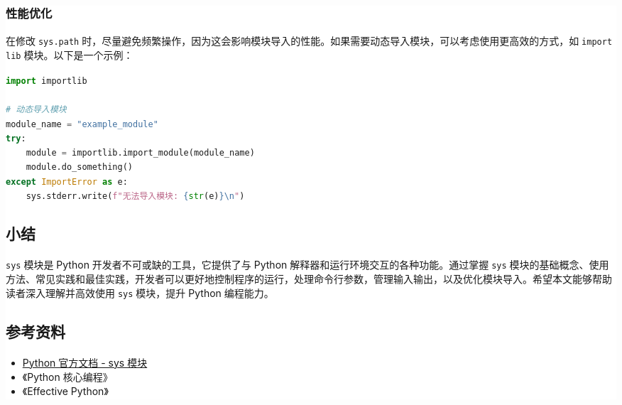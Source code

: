 ### 性能优化
在修改 `sys.path` 时，尽量避免频繁操作，因为这会影响模块导入的性能。如果需要动态导入模块，可以考虑使用更高效的方式，如 `importlib` 模块。以下是一个示例：
```python
import importlib

# 动态导入模块
module_name = "example_module"
try:
    module = importlib.import_module(module_name)
    module.do_something()
except ImportError as e:
    sys.stderr.write(f"无法导入模块: {str(e)}\n")
```

## 小结
`sys` 模块是 Python 开发者不可或缺的工具，它提供了与 Python 解释器和运行环境交互的各种功能。通过掌握 `sys` 模块的基础概念、使用方法、常见实践和最佳实践，开发者可以更好地控制程序的运行，处理命令行参数，管理输入输出，以及优化模块导入。希望本文能够帮助读者深入理解并高效使用 `sys` 模块，提升 Python 编程能力。

## 参考资料
- [Python 官方文档 - sys 模块](https://docs.python.org/3/library/sys.html)
- 《Python 核心编程》
- 《Effective Python》